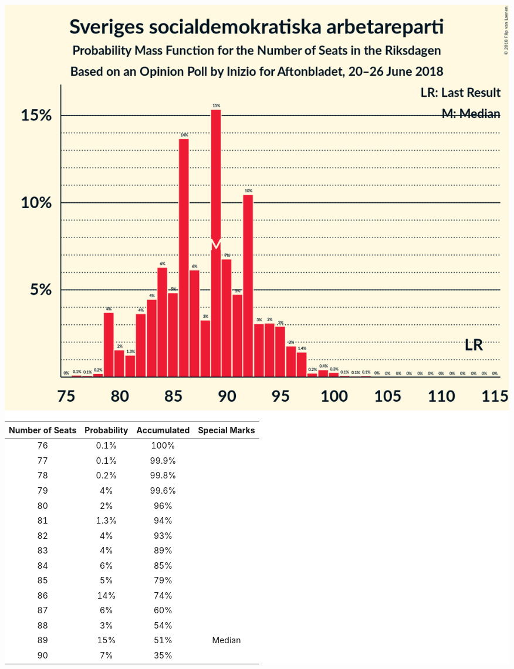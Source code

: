 ![Graph with seats probability mass function not yet produced](2018-06-26-Inizio-seats-pmf-sverigessocialdemokratiskaarbetareparti.png "Seats Probability Mass Function")

| Number of Seats | Probability | Accumulated | Special Marks |
|:---------------:|:-----------:|:-----------:|:-------------:|
| 76 | 0.1% | 100% |  |
| 77 | 0.1% | 99.9% |  |
| 78 | 0.2% | 99.8% |  |
| 79 | 4% | 99.6% |  |
| 80 | 2% | 96% |  |
| 81 | 1.3% | 94% |  |
| 82 | 4% | 93% |  |
| 83 | 4% | 89% |  |
| 84 | 6% | 85% |  |
| 85 | 5% | 79% |  |
| 86 | 14% | 74% |  |
| 87 | 6% | 60% |  |
| 88 | 3% | 54% |  |
| 89 | 15% | 51% | Median |
| 90 | 7% | 35% |  |